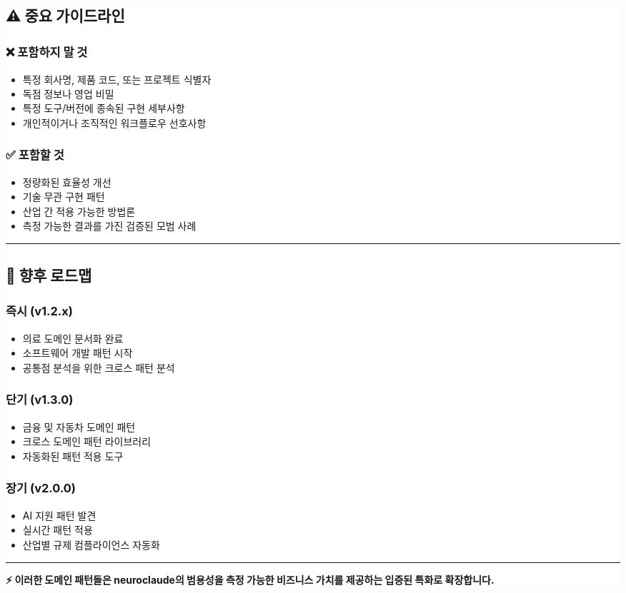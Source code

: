 
## ⚠️ 중요 가이드라인

### **❌ 포함하지 말 것**
- 특정 회사명, 제품 코드, 또는 프로젝트 식별자
- 독점 정보나 영업 비밀
- 특정 도구/버전에 종속된 구현 세부사항
- 개인적이거나 조직적인 워크플로우 선호사항

### **✅ 포함할 것**
- 정량화된 효율성 개선
- 기술 무관 구현 패턴
- 산업 간 적용 가능한 방법론
- 측정 가능한 결과를 가진 검증된 모범 사례

---

## 🚀 향후 로드맵

### **즉시 (v1.2.x)**
- 의료 도메인 문서화 완료
- 소프트웨어 개발 패턴 시작
- 공통점 분석을 위한 크로스 패턴 분석

### **단기 (v1.3.0)**
- 금융 및 자동차 도메인 패턴
- 크로스 도메인 패턴 라이브러리
- 자동화된 패턴 적용 도구

### **장기 (v2.0.0)**
- AI 지원 패턴 발견
- 실시간 패턴 적용
- 산업별 규제 컴플라이언스 자동화

---

**⚡ 이러한 도메인 패턴들은 neuroclaude의 범용성을 측정 가능한 비즈니스 가치를 제공하는 입증된 특화로 확장합니다.**